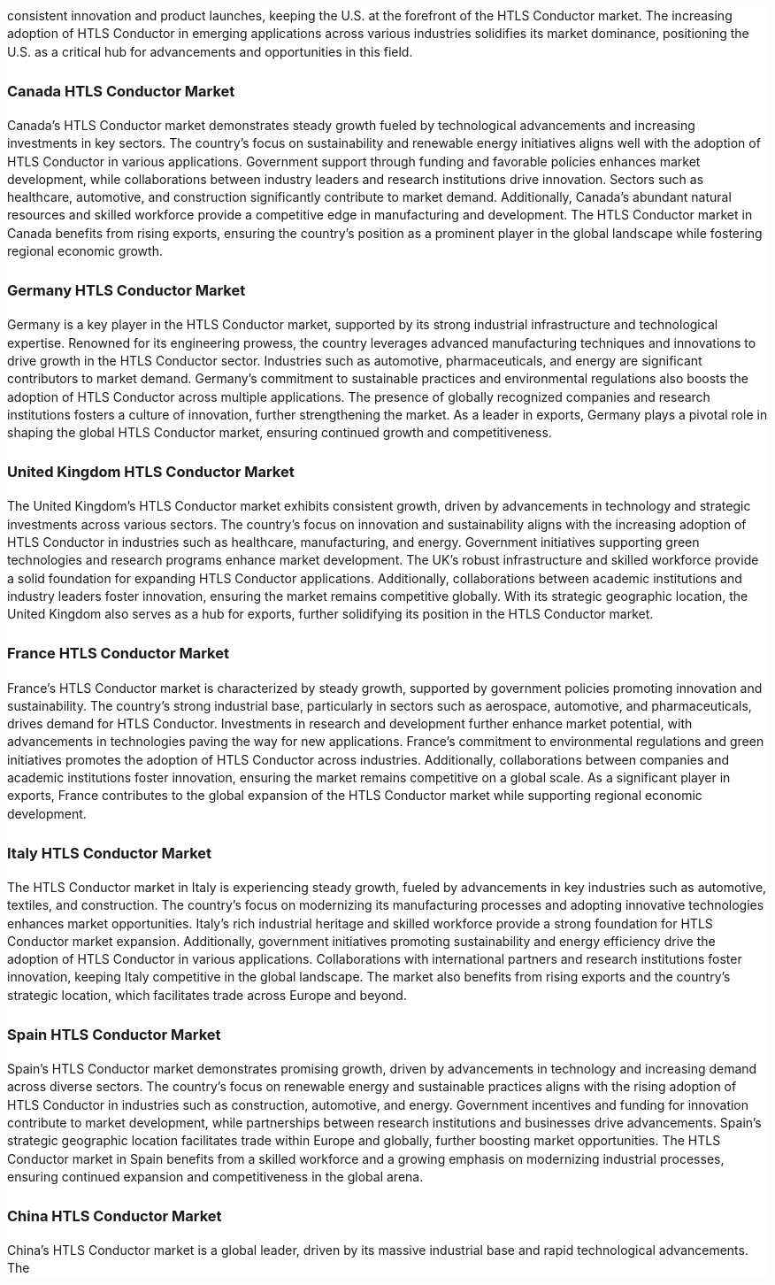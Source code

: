 consistent innovation and product launches, keeping the U.S. at the forefront of the HTLS Conductor market. The increasing adoption of HTLS Conductor in emerging applications across various industries solidifies its market dominance, positioning the U.S. as a critical hub for advancements and opportunities in this field.</p><h3>Canada HTLS Conductor Market</h3><p>Canada&rsquo;s HTLS Conductor market demonstrates steady growth fueled by technological advancements and increasing investments in key sectors. The country&rsquo;s focus on sustainability and renewable energy initiatives aligns well with the adoption of HTLS Conductor in various applications. Government support through funding and favorable policies enhances market development, while collaborations between industry leaders and research institutions drive innovation. Sectors such as healthcare, automotive, and construction significantly contribute to market demand. Additionally, Canada&rsquo;s abundant natural resources and skilled workforce provide a competitive edge in manufacturing and development. The HTLS Conductor market in Canada benefits from rising exports, ensuring the country&rsquo;s position as a prominent player in the global landscape while fostering regional economic growth.</p><h3>Germany HTLS Conductor Market</h3><p>Germany is a key player in the HTLS Conductor market, supported by its strong industrial infrastructure and technological expertise. Renowned for its engineering prowess, the country leverages advanced manufacturing techniques and innovations to drive growth in the HTLS Conductor sector. Industries such as automotive, pharmaceuticals, and energy are significant contributors to market demand. Germany&rsquo;s commitment to sustainable practices and environmental regulations also boosts the adoption of HTLS Conductor across multiple applications. The presence of globally recognized companies and research institutions fosters a culture of innovation, further strengthening the market. As a leader in exports, Germany plays a pivotal role in shaping the global HTLS Conductor market, ensuring continued growth and competitiveness.</p><h3>United Kingdom HTLS Conductor Market</h3><p>The United Kingdom&rsquo;s HTLS Conductor market exhibits consistent growth, driven by advancements in technology and strategic investments across various sectors. The country&rsquo;s focus on innovation and sustainability aligns with the increasing adoption of HTLS Conductor in industries such as healthcare, manufacturing, and energy. Government initiatives supporting green technologies and research programs enhance market development. The UK&rsquo;s robust infrastructure and skilled workforce provide a solid foundation for expanding HTLS Conductor applications. Additionally, collaborations between academic institutions and industry leaders foster innovation, ensuring the market remains competitive globally. With its strategic geographic location, the United Kingdom also serves as a hub for exports, further solidifying its position in the HTLS Conductor market.</p><h3>France HTLS Conductor Market</h3><p>France&rsquo;s HTLS Conductor market is characterized by steady growth, supported by government policies promoting innovation and sustainability. The country&rsquo;s strong industrial base, particularly in sectors such as aerospace, automotive, and pharmaceuticals, drives demand for HTLS Conductor. Investments in research and development further enhance market potential, with advancements in technologies paving the way for new applications. France&rsquo;s commitment to environmental regulations and green initiatives promotes the adoption of HTLS Conductor across industries. Additionally, collaborations between companies and academic institutions foster innovation, ensuring the market remains competitive on a global scale. As a significant player in exports, France contributes to the global expansion of the HTLS Conductor market while supporting regional economic development.</p><h3>Italy HTLS Conductor Market</h3><p>The HTLS Conductor market in Italy is experiencing steady growth, fueled by advancements in key industries such as automotive, textiles, and construction. The country&rsquo;s focus on modernizing its manufacturing processes and adopting innovative technologies enhances market opportunities. Italy&rsquo;s rich industrial heritage and skilled workforce provide a strong foundation for HTLS Conductor market expansion. Additionally, government initiatives promoting sustainability and energy efficiency drive the adoption of HTLS Conductor in various applications. Collaborations with international partners and research institutions foster innovation, keeping Italy competitive in the global landscape. The market also benefits from rising exports and the country&rsquo;s strategic location, which facilitates trade across Europe and beyond.</p><h3>Spain HTLS Conductor Market</h3><p>Spain&rsquo;s HTLS Conductor market demonstrates promising growth, driven by advancements in technology and increasing demand across diverse sectors. The country&rsquo;s focus on renewable energy and sustainable practices aligns with the rising adoption of HTLS Conductor in industries such as construction, automotive, and energy. Government incentives and funding for innovation contribute to market development, while partnerships between research institutions and businesses drive advancements. Spain&rsquo;s strategic geographic location facilitates trade within Europe and globally, further boosting market opportunities. The HTLS Conductor market in Spain benefits from a skilled workforce and a growing emphasis on modernizing industrial processes, ensuring continued expansion and competitiveness in the global arena.</p><h3>China HTLS Conductor Market</h3><p>China&rsquo;s HTLS Conductor market is a global leader, driven by its massive industrial base and rapid technological advancements. The